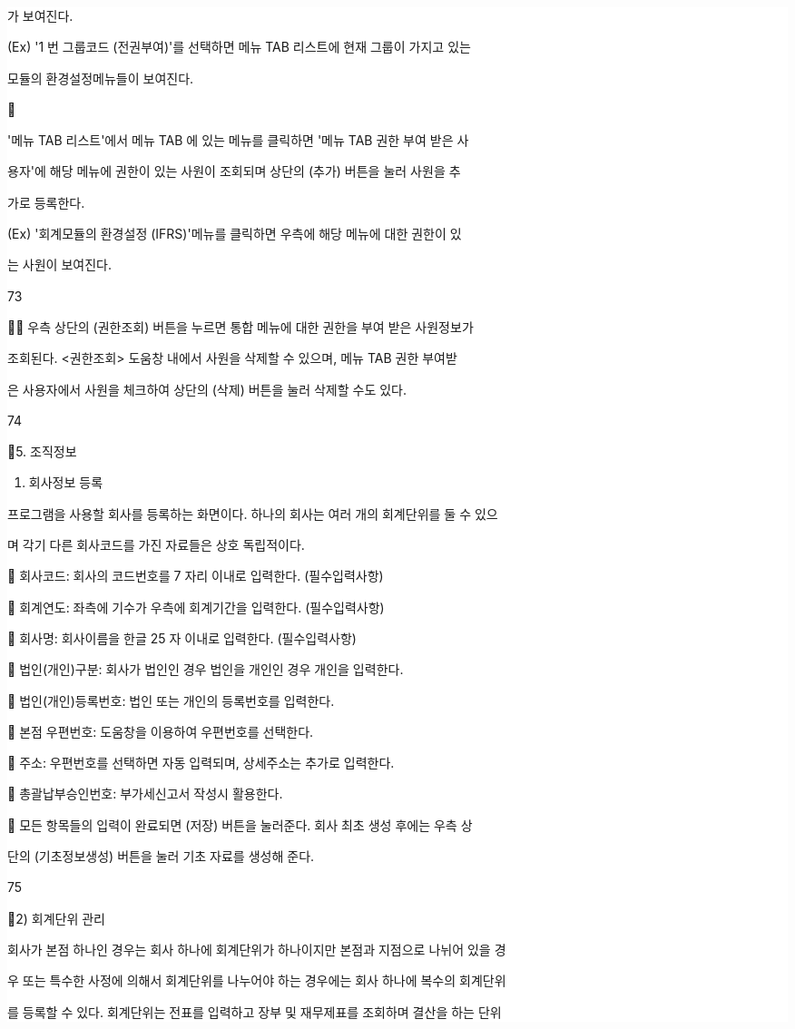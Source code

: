 가  보여진다.

(Ex)  '1 번  그룹코드  (전권부여)'를  선택하면  메뉴 TAB 리스트에  현재  그룹이  가지고  있는

모듈의  환경설정메뉴들이  보여진다.



'메뉴 TAB  리스트'에서  메뉴 TAB 에  있는  메뉴를  클릭하면  '메뉴 TAB  권한  부여  받은  사

용자'에  해당  메뉴에  권한이  있는  사원이  조회되며  상단의  (추가)  버튼을  눌러  사원을  추

가로  등록한다.

(Ex)  '회계모듈의  환경설정  (IFRS)'메뉴를  클릭하면  우측에  해당  메뉴에  대한  권한이  있

는  사원이  보여진다.

73

  우측  상단의  (권한조회)  버튼을  누르면  통합  메뉴에  대한  권한을  부여  받은  사원정보가

조회된다.  <권한조회>  도움창  내에서  사원을  삭제할  수  있으며,  메뉴  TAB  권한  부여받

은  사용자에서  사원을  체크하여  상단의  (삭제)  버튼을  눌러  삭제할  수도  있다.

74

5.  조직정보

1)  회사정보  등록

프로그램을  사용할  회사를  등록하는  화면이다.  하나의  회사는  여러  개의  회계단위를  둘  수  있으

며  각기  다른  회사코드를  가진  자료들은  상호  독립적이다.

  회사코드:  회사의  코드번호를  7 자리  이내로  입력한다. (필수입력사항)

  회계연도:  좌측에  기수가  우측에  회계기간을  입력한다. (필수입력사항)

  회사명:  회사이름을  한글  25 자  이내로  입력한다. (필수입력사항)

  법인(개인)구분:  회사가  법인인  경우  법인을  개인인  경우  개인을  입력한다.

  법인(개인)등록번호:  법인  또는  개인의  등록번호를  입력한다.

  본점  우편번호:  도움창을  이용하여  우편번호를  선택한다.

  주소:  우편번호를  선택하면  자동  입력되며,  상세주소는  추가로  입력한다.

  총괄납부승인번호:  부가세신고서  작성시  활용한다.

  모든  항목들의  입력이  완료되면  (저장)  버튼을  눌러준다.  회사  최초  생성  후에는  우측  상

단의  (기초정보생성)  버튼을  눌러  기초  자료를  생성해  준다.

75

2)  회계단위  관리

회사가  본점  하나인  경우는  회사  하나에  회계단위가  하나이지만  본점과  지점으로  나뉘어  있을  경

우  또는  특수한  사정에  의해서  회계단위를  나누어야  하는  경우에는  회사  하나에  복수의  회계단위

를  등록할  수  있다.  회계단위는  전표를  입력하고  장부  및  재무제표를  조회하며  결산을  하는  단위
